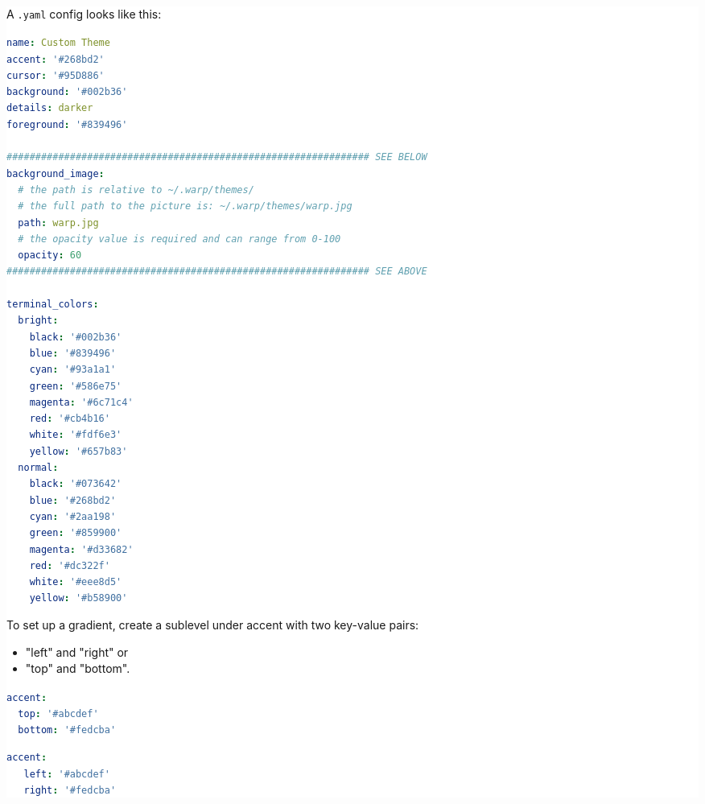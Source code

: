 A `.yaml` config looks like this:

```yaml
name: Custom Theme
accent: '#268bd2'
cursor: '#95D886'
background: '#002b36'
details: darker
foreground: '#839496'

############################################################### SEE BELOW
background_image:
  # the path is relative to ~/.warp/themes/
  # the full path to the picture is: ~/.warp/themes/warp.jpg
  path: warp.jpg
  # the opacity value is required and can range from 0-100
  opacity: 60
############################################################### SEE ABOVE

terminal_colors:
  bright:
    black: '#002b36'
    blue: '#839496'
    cyan: '#93a1a1'
    green: '#586e75'
    magenta: '#6c71c4'
    red: '#cb4b16'
    white: '#fdf6e3'
    yellow: '#657b83'
  normal:
    black: '#073642'
    blue: '#268bd2'
    cyan: '#2aa198'
    green: '#859900'
    magenta: '#d33682'
    red: '#dc322f'
    white: '#eee8d5'
    yellow: '#b58900'
```

To set up a gradient, create a sublevel under accent with two key-value pairs:

* "left" and "right" or
* "top" and "bottom".

```yaml
accent:
  top: '#abcdef'
  bottom: '#fedcba'
```

```yaml
accent:
   left: '#abcdef'
   right: '#fedcba'
```
